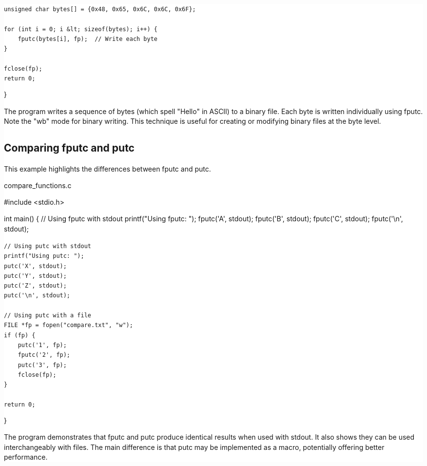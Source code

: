     unsigned char bytes[] = {0x48, 0x65, 0x6C, 0x6C, 0x6F};
    
    for (int i = 0; i &lt; sizeof(bytes); i++) {
        fputc(bytes[i], fp);  // Write each byte
    }
    
    fclose(fp);
    return 0;
}

The program writes a sequence of bytes (which spell "Hello" in ASCII) to a binary
file. Each byte is written individually using fputc. Note the "wb"
mode for binary writing. This technique is useful for creating or modifying
binary files at the byte level.

## Comparing fputc and putc

This example highlights the differences between fputc and putc.

compare_functions.c
  

#include &lt;stdio.h&gt;

int main() {
    // Using fputc with stdout
    printf("Using fputc: ");
    fputc('A', stdout);
    fputc('B', stdout);
    fputc('C', stdout);
    fputc('\n', stdout);
    
    // Using putc with stdout
    printf("Using putc: ");
    putc('X', stdout);
    putc('Y', stdout);
    putc('Z', stdout);
    putc('\n', stdout);
    
    // Using putc with a file
    FILE *fp = fopen("compare.txt", "w");
    if (fp) {
        putc('1', fp);
        fputc('2', fp);
        putc('3', fp);
        fclose(fp);
    }
    
    return 0;
}

The program demonstrates that fputc and putc produce
identical results when used with stdout. It also shows they can be
used interchangeably with files. The main difference is that putc
may be implemented as a macro, potentially offering better performance.
